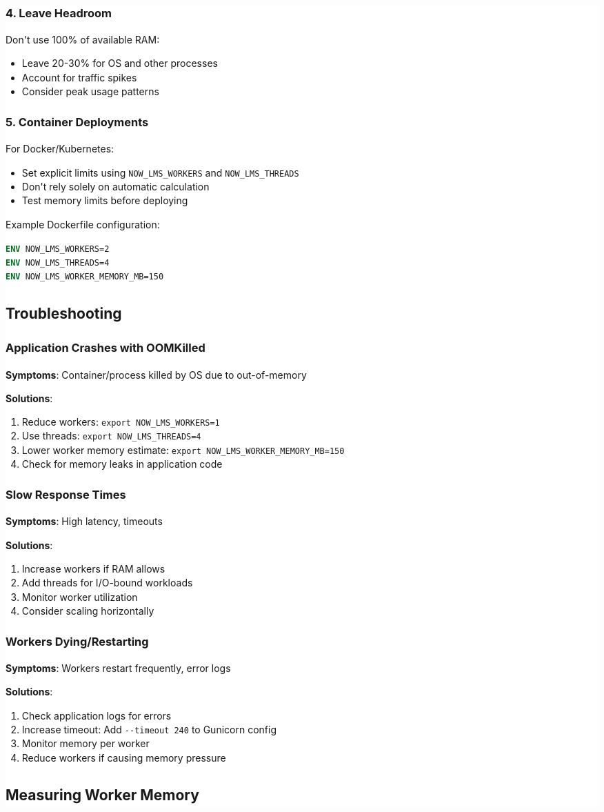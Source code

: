 ### 4. Leave Headroom

Don't use 100% of available RAM:
- Leave 20-30% for OS and other processes
- Account for traffic spikes
- Consider peak usage patterns

### 5. Container Deployments

For Docker/Kubernetes:
- Set explicit limits using `NOW_LMS_WORKERS` and `NOW_LMS_THREADS`
- Don't rely solely on automatic calculation
- Test memory limits before deploying

Example Dockerfile configuration:
```dockerfile
ENV NOW_LMS_WORKERS=2
ENV NOW_LMS_THREADS=4
ENV NOW_LMS_WORKER_MEMORY_MB=150
```

## Troubleshooting

### Application Crashes with OOMKilled

**Symptoms**: Container/process killed by OS due to out-of-memory

**Solutions**:
1. Reduce workers: `export NOW_LMS_WORKERS=1`
2. Use threads: `export NOW_LMS_THREADS=4`
3. Lower worker memory estimate: `export NOW_LMS_WORKER_MEMORY_MB=150`
4. Check for memory leaks in application code

### Slow Response Times

**Symptoms**: High latency, timeouts

**Solutions**:
1. Increase workers if RAM allows
2. Add threads for I/O-bound workloads
3. Monitor worker utilization
4. Consider scaling horizontally

### Workers Dying/Restarting

**Symptoms**: Workers restart frequently, error logs

**Solutions**:
1. Check application logs for errors
2. Increase timeout: Add `--timeout 240` to Gunicorn config
3. Monitor memory per worker
4. Reduce workers if causing memory pressure

## Measuring Worker Memory
